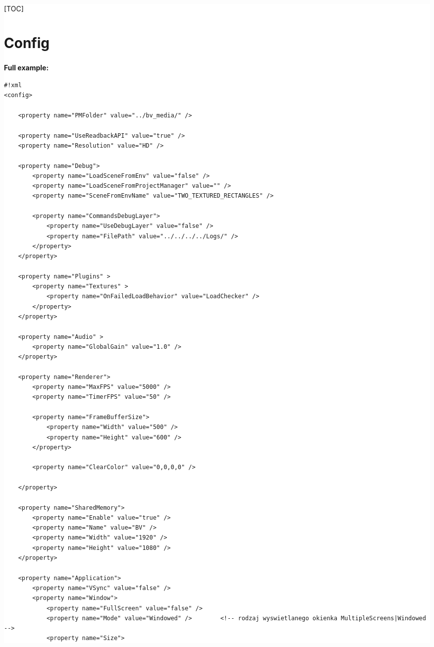 [TOC]

# Config

**Full example:**


```
#!xml
<config>

	<property name="PMFolder" value="../bv_media/" />
    
	<property name="UseReadbackAPI" value="true" />
	<property name="Resolution" value="HD" />
    
	<property name="Debug">
		<property name="LoadSceneFromEnv" value="false" />
        <property name="LoadSceneFromProjectManager" value="" />
		<property name="SceneFromEnvName" value="TWO_TEXTURED_RECTANGLES" />

        <property name="CommandsDebugLayer">
            <property name="UseDebugLayer" value="false" />
            <property name="FilePath" value="../../../../Logs/" />
        </property>		
	</property>
    
    <property name="Plugins" >
        <property name="Textures" >
            <property name="OnFailedLoadBehavior" value="LoadChecker" />
        </property>
    </property>
	
    <property name="Audio" >
        <property name="GlobalGain" value="1.0" />
    </property>
    
	<property name="Renderer">
		<property name="MaxFPS" value="5000" />
		<property name="TimerFPS" value="50" />
        
        <property name="FrameBufferSize">
            <property name="Width" value="500" />
            <property name="Height" value="600" />
        </property>
        
        <property name="ClearColor" value="0,0,0,0" />
        
	</property>
	
    <property name="SharedMemory">
        <property name="Enable" value="true" />
        <property name="Name" value="BV" />
        <property name="Width" value="1920" />
        <property name="Height" value="1080" />
    </property>
	
	<property name="Application">
		<property name="VSync" value="false" />
		<property name="Window">
            <property name="FullScreen" value="false" />
			<property name="Mode" value="Windowed" />        <!-- rodzaj wyswietlanego okienka MultipleScreens|Windowed -->
			<property name="Size">
```
